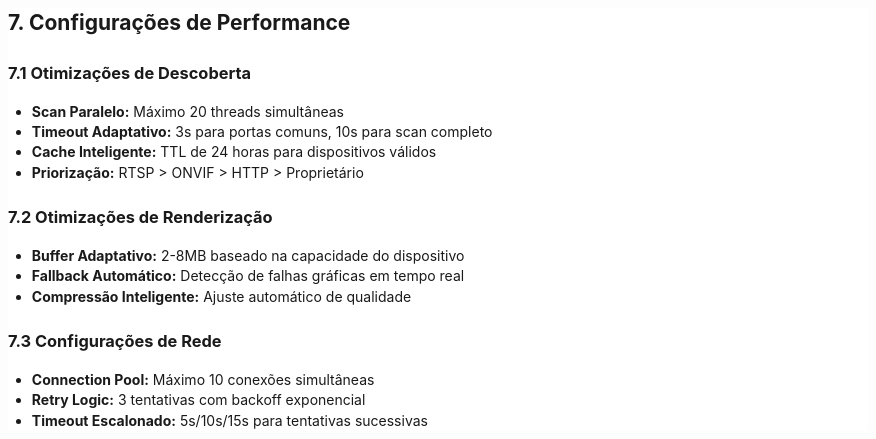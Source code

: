## 7. Configurações de Performance

### 7.1 Otimizações de Descoberta
- **Scan Paralelo:** Máximo 20 threads simultâneas
- **Timeout Adaptativo:** 3s para portas comuns, 10s para scan completo
- **Cache Inteligente:** TTL de 24 horas para dispositivos válidos
- **Priorização:** RTSP > ONVIF > HTTP > Proprietário

### 7.2 Otimizações de Renderização
- **Buffer Adaptativo:** 2-8MB baseado na capacidade do dispositivo
- **Fallback Automático:** Detecção de falhas gráficas em tempo real
- **Compressão Inteligente:** Ajuste automático de qualidade

### 7.3 Configurações de Rede
- **Connection Pool:** Máximo 10 conexões simultâneas
- **Retry Logic:** 3 tentativas com backoff exponencial
- **Timeout Escalonado:** 5s/10s/15s para tentativas sucessivas